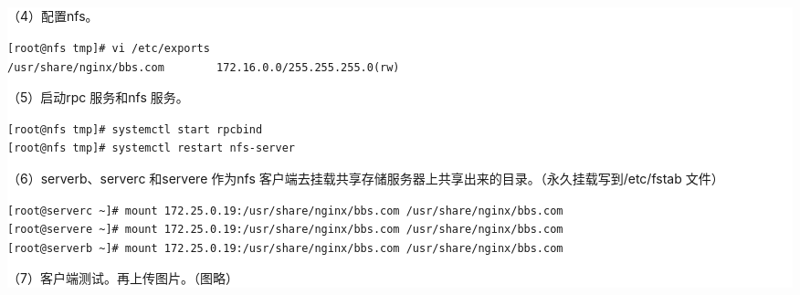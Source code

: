 （4）配置nfs。

````shell
[root@nfs tmp]# vi /etc/exports
/usr/share/nginx/bbs.com        172.16.0.0/255.255.255.0(rw)
````

（5）启动rpc 服务和nfs 服务。

````shell
[root@nfs tmp]# systemctl start rpcbind
[root@nfs tmp]# systemctl restart nfs-server
````

（6）serverb、serverc 和servere 作为nfs 客户端去挂载共享存储服务器上共享出来的目录。（永久挂载写到/etc/fstab 文件）

````shell
[root@serverc ~]# mount 172.25.0.19:/usr/share/nginx/bbs.com /usr/share/nginx/bbs.com
[root@servere ~]# mount 172.25.0.19:/usr/share/nginx/bbs.com /usr/share/nginx/bbs.com
[root@serverb ~]# mount 172.25.0.19:/usr/share/nginx/bbs.com /usr/share/nginx/bbs.com
````

（7）客户端测试。再上传图片。（图略）



